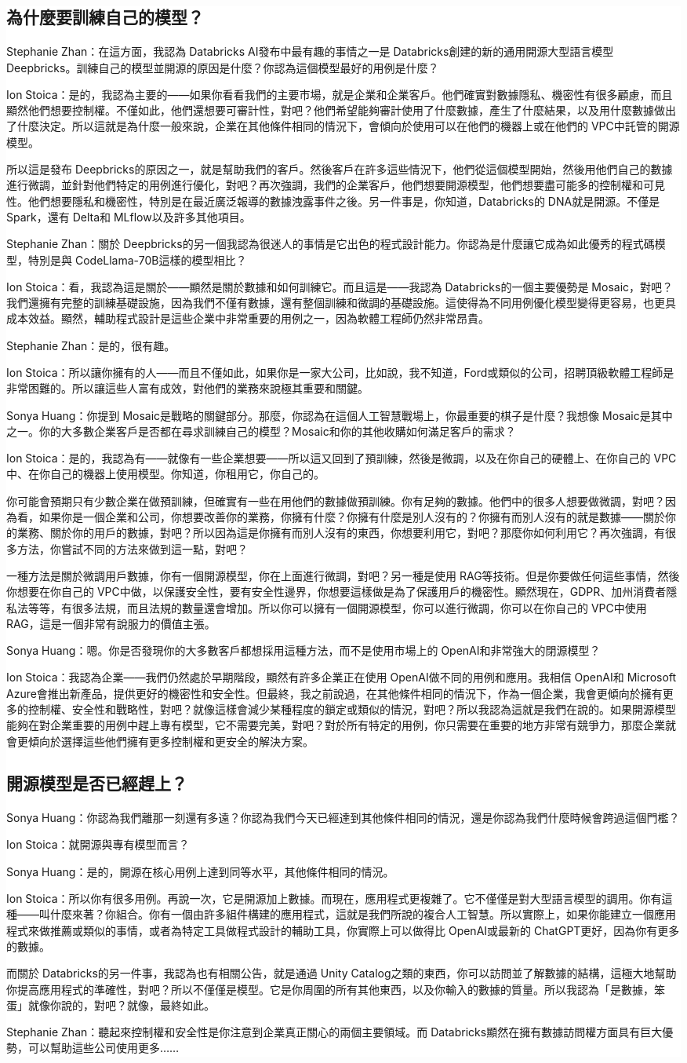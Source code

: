 ## 為什麼要訓練自己的模型？

Stephanie Zhan：在這方面，我認為 Databricks AI發布中最有趣的事情之一是 Databricks創建的新的通用開源大型語言模型 Deepbricks。訓練自己的模型並開源的原因是什麼？你認為這個模型最好的用例是什麼？

Ion Stoica：是的，我認為主要的——如果你看看我們的主要市場，就是企業和企業客戶。他們確實對數據隱私、機密性有很多顧慮，而且顯然他們想要控制權。不僅如此，他們還想要可審計性，對吧？他們希望能夠審計使用了什麼數據，產生了什麼結果，以及用什麼數據做出了什麼決定。所以這就是為什麼一般來說，企業在其他條件相同的情況下，會傾向於使用可以在他們的機器上或在他們的 VPC中託管的開源模型。

所以這是發布 Deepbricks的原因之一，就是幫助我們的客戶。然後客戶在許多這些情況下，他們從這個模型開始，然後用他們自己的數據進行微調，並針對他們特定的用例進行優化，對吧？再次強調，我們的企業客戶，他們想要開源模型，他們想要盡可能多的控制權和可見性。他們想要隱私和機密性，特別是在最近廣泛報導的數據洩露事件之後。另一件事是，你知道，Databricks的 DNA就是開源。不僅是 Spark，還有 Delta和 MLflow以及許多其他項目。

Stephanie Zhan：關於 Deepbricks的另一個我認為很迷人的事情是它出色的程式設計能力。你認為是什麼讓它成為如此優秀的程式碼模型，特別是與 CodeLlama-70B這樣的模型相比？

Ion Stoica：看，我認為這是關於——顯然是關於數據和如何訓練它。而且這是——我認為 Databricks的一個主要優勢是 Mosaic，對吧？我們還擁有完整的訓練基礎設施，因為我們不僅有數據，還有整個訓練和微調的基礎設施。這使得為不同用例優化模型變得更容易，也更具成本效益。顯然，輔助程式設計是這些企業中非常重要的用例之一，因為軟體工程師仍然非常昂貴。

Stephanie Zhan：是的，很有趣。

Ion Stoica：所以讓你擁有的人——而且不僅如此，如果你是一家大公司，比如說，我不知道，Ford或類似的公司，招聘頂級軟體工程師是非常困難的。所以讓這些人富有成效，對他們的業務來說極其重要和關鍵。

Sonya Huang：你提到 Mosaic是戰略的關鍵部分。那麼，你認為在這個人工智慧戰場上，你最重要的棋子是什麼？我想像 Mosaic是其中之一。你的大多數企業客戶是否都在尋求訓練自己的模型？Mosaic和你的其他收購如何滿足客戶的需求？

Ion Stoica：是的，我認為有——就像有一些企業想要——所以這又回到了預訓練，然後是微調，以及在你自己的硬體上、在你自己的 VPC中、在你自己的機器上使用模型。你知道，你租用它，你自己的。

你可能會預期只有少數企業在做預訓練，但確實有一些在用他們的數據做預訓練。你有足夠的數據。他們中的很多人想要做微調，對吧？因為看，如果你是一個企業和公司，你想要改善你的業務，你擁有什麼？你擁有什麼是別人沒有的？你擁有而別人沒有的就是數據——關於你的業務、關於你的用戶的數據，對吧？所以因為這是你擁有而別人沒有的東西，你想要利用它，對吧？那麼你如何利用它？再次強調，有很多方法，你嘗試不同的方法來做到這一點，對吧？

一種方法是關於微調用戶數據，你有一個開源模型，你在上面進行微調，對吧？另一種是使用 RAG等技術。但是你要做任何這些事情，然後你想要在你自己的 VPC中做，以保護安全性，要有安全性邊界，你想要這樣做是為了保護用戶的機密性。顯然現在，GDPR、加州消費者隱私法等等，有很多法規，而且法規的數量還會增加。所以你可以擁有一個開源模型，你可以進行微調，你可以在你自己的 VPC中使用 RAG，這是一個非常有說服力的價值主張。

Sonya Huang：嗯。你是否發現你的大多數客戶都想採用這種方法，而不是使用市場上的 OpenAI和非常強大的閉源模型？

Ion Stoica：我認為企業——我們仍然處於早期階段，顯然有許多企業正在使用 OpenAI做不同的用例和應用。我相信 OpenAI和 Microsoft Azure會推出新產品，提供更好的機密性和安全性。但最終，我之前說過，在其他條件相同的情況下，作為一個企業，我會更傾向於擁有更多的控制權、安全性和戰略性，對吧？就像這樣會減少某種程度的鎖定或類似的情況，對吧？所以我認為這就是我們在說的。如果開源模型能夠在對企業重要的用例中趕上專有模型，它不需要完美，對吧？對於所有特定的用例，你只需要在重要的地方非常有競爭力，那麼企業就會更傾向於選擇這些他們擁有更多控制權和更安全的解決方案。

## 開源模型是否已經趕上？

Sonya Huang：你認為我們離那一刻還有多遠？你認為我們今天已經達到其他條件相同的情況，還是你認為我們什麼時候會跨過這個門檻？

Ion Stoica：就開源與專有模型而言？

Sonya Huang：是的，開源在核心用例上達到同等水平，其他條件相同的情況。

Ion Stoica：所以你有很多用例。再說一次，它是開源加上數據。而現在，應用程式更複雜了。它不僅僅是對大型語言模型的調用。你有這種——叫什麼來著？你組合。你有一個由許多組件構建的應用程式，這就是我們所說的複合人工智慧。所以實際上，如果你能建立一個應用程式來做推薦或類似的事情，或者為特定工具做程式設計的輔助工具，你實際上可以做得比 OpenAI或最新的 ChatGPT更好，因為你有更多的數據。

而關於 Databricks的另一件事，我認為也有相關公告，就是通過 Unity Catalog之類的東西，你可以訪問並了解數據的結構，這極大地幫助你提高應用程式的準確性，對吧？所以不僅僅是模型。它是你周圍的所有其他東西，以及你輸入的數據的質量。所以我認為「是數據，笨蛋」就像你說的，對吧？就像，最終如此。

Stephanie Zhan：聽起來控制權和安全性是你注意到企業真正關心的兩個主要領域。而 Databricks顯然在擁有數據訪問權方面具有巨大優勢，可以幫助這些公司使用更多……
